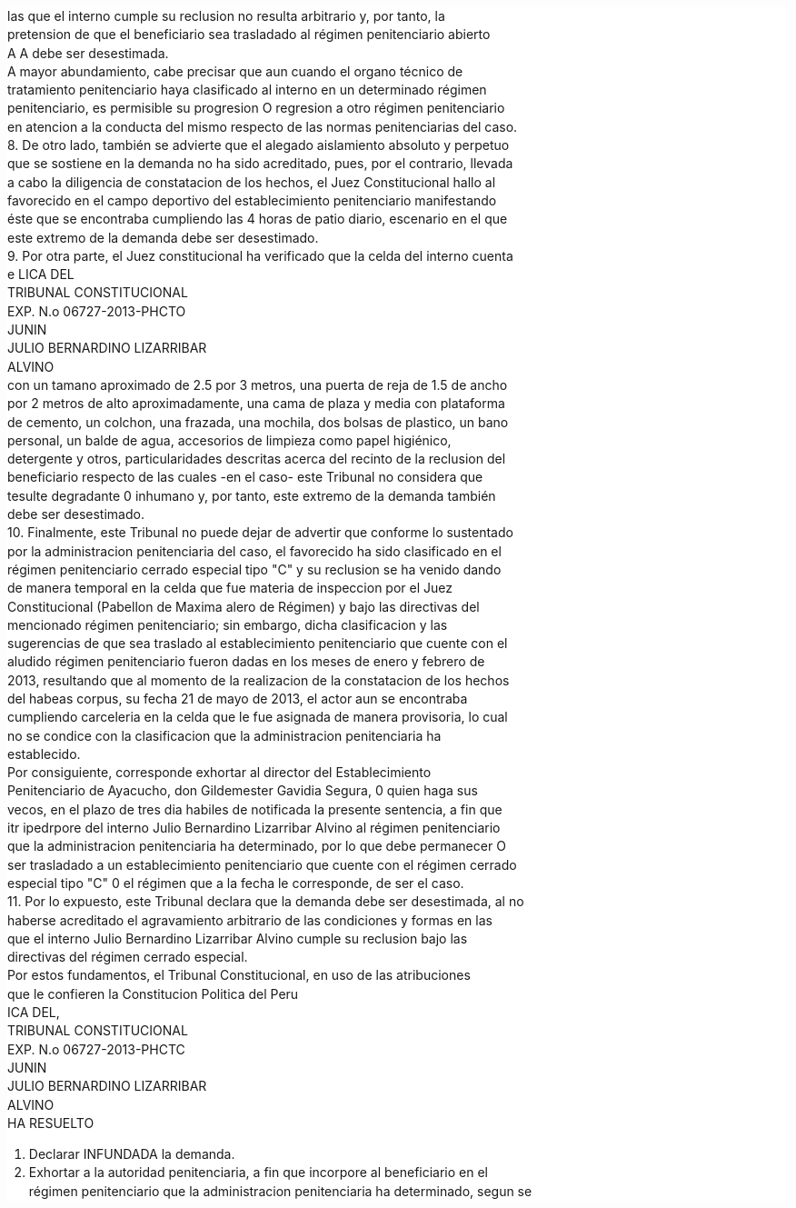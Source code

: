las que el interno cumple su reclusion no resulta arbitrario y, por tanto, la  
pretension de que el beneficiario sea trasladado al régimen penitenciario abierto  
A A debe ser desestimada.  
A mayor abundamiento, cabe precisar que aun cuando el organo técnico de  
tratamiento penitenciario haya clasificado al interno en un determinado régimen  
penitenciario, es permisible su progresion O regresion a otro régimen penitenciario  
en atencion a la conducta del mismo respecto de las normas penitenciarias del caso.  
8. De otro lado, también se advierte que el alegado aislamiento absoluto y perpetuo  
que se sostiene en la demanda no ha sido acreditado, pues, por el contrario, llevada  
a cabo la diligencia de constatacion de los hechos, el Juez Constitucional hallo al  
favorecido en el campo deportivo del establecimiento penitenciario manifestando  
éste que se encontraba cumpliendo las 4 horas de patio diario, escenario en el que  
este extremo de la demanda debe ser desestimado.  
9. Por otra parte, el Juez constitucional ha verificado que la celda del interno cuenta  
e LICA DEL  
TRIBUNAL CONSTITUCIONAL  
EXP. N.o 06727-2013-PHCTO  
JUNIN  
JULIO BERNARDINO LIZARRIBAR  
ALVINO  
con un tamano aproximado de 2.5 por 3 metros, una puerta de reja de 1.5 de ancho  
por 2 metros de alto aproximadamente, una cama de plaza y media con plataforma  
de cemento, un colchon, una frazada, una mochila, dos bolsas de plastico, un bano  
personal, un balde de agua, accesorios de limpieza como papel higiénico,  
detergente y otros, particularidades descritas acerca del recinto de la reclusion del  
beneficiario respecto de las cuales -en el caso- este Tribunal no considera que  
tesulte degradante 0 inhumano y, por tanto, este extremo de la demanda también  
debe ser desestimado.  
10. Finalmente, este Tribunal no puede dejar de advertir que conforme lo sustentado  
por la administracion penitenciaria del caso, el favorecido ha sido clasificado en el  
régimen penitenciario cerrado especial tipo "C" y su reclusion se ha venido dando  
de manera temporal en la celda que fue materia de inspeccion por el Juez  
Constitucional (Pabellon de Maxima alero de Régimen) y bajo las directivas del  
mencionado régimen penitenciario; sin embargo, dicha clasificacion y las  
sugerencias de que sea traslado al establecimiento penitenciario que cuente con el  
aludido régimen penitenciario fueron dadas en los meses de enero y febrero de  
2013, resultando que al momento de la realizacion de la constatacion de los hechos  
del habeas corpus, su fecha 21 de mayo de 2013, el actor aun se encontraba  
cumpliendo carceleria en la celda que le fue asignada de manera provisoria, lo cual  
no se condice con la clasificacion que la administracion penitenciaria ha  
establecido.  
Por consiguiente, corresponde exhortar al director del Establecimiento  
Penitenciario de Ayacucho, don Gildemester Gavidia Segura, 0 quien haga sus  
vecos, en el plazo de tres dia habiles de notificada la presente sentencia, a fin que  
itr ipedrpore del interno Julio Bernardino Lizarribar Alvino al régimen penitenciario  
que la administracion penitenciaria ha determinado, por lo que debe permanecer O  
ser trasladado a un establecimiento penitenciario que cuente con el régimen cerrado  
especial tipo "C" 0 el régimen que a la fecha le corresponde, de ser el caso.  
11. Por lo expuesto, este Tribunal declara que la demanda debe ser desestimada, al no  
haberse acreditado el agravamiento arbitrario de las condiciones y formas en las  
que el interno Julio Bernardino Lizarribar Alvino cumple su reclusion bajo las  
directivas del régimen cerrado especial.  
Por estos fundamentos, el Tribunal Constitucional, en uso de las atribuciones  
que le confieren la Constitucion Politica del Peru  
ICA DEL,  
TRIBUNAL CONSTITUCIONAL  
EXP. N.o 06727-2013-PHCTC  
JUNIN  
JULIO BERNARDINO LIZARRIBAR  
ALVINO  
HA RESUELTO  
1. Declarar INFUNDADA la demanda.  
2. Exhortar a la autoridad penitenciaria, a fin que incorpore al beneficiario en el  
régimen penitenciario que la administracion penitenciaria ha determinado, segun se  